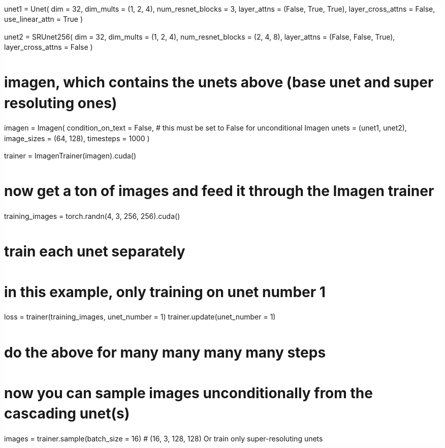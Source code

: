 unet1 = Unet(
    dim = 32,
    dim_mults = (1, 2, 4),
    num_resnet_blocks = 3,
    layer_attns = (False, True, True),
    layer_cross_attns = False,
    use_linear_attn = True
)

unet2 = SRUnet256(
    dim = 32,
    dim_mults = (1, 2, 4),
    num_resnet_blocks = (2, 4, 8),
    layer_attns = (False, False, True),
    layer_cross_attns = False
)

# imagen, which contains the unets above (base unet and super resoluting ones)

imagen = Imagen(
    condition_on_text = False,   # this must be set to False for unconditional Imagen
    unets = (unet1, unet2),
    image_sizes = (64, 128),
    timesteps = 1000
)

trainer = ImagenTrainer(imagen).cuda()

# now get a ton of images and feed it through the Imagen trainer

training_images = torch.randn(4, 3, 256, 256).cuda()

# train each unet separately
# in this example, only training on unet number 1

loss = trainer(training_images, unet_number = 1)
trainer.update(unet_number = 1)

# do the above for many many many many steps
# now you can sample images unconditionally from the cascading unet(s)

images = trainer.sample(batch_size = 16) # (16, 3, 128, 128)
Or train only super-resoluting unets
